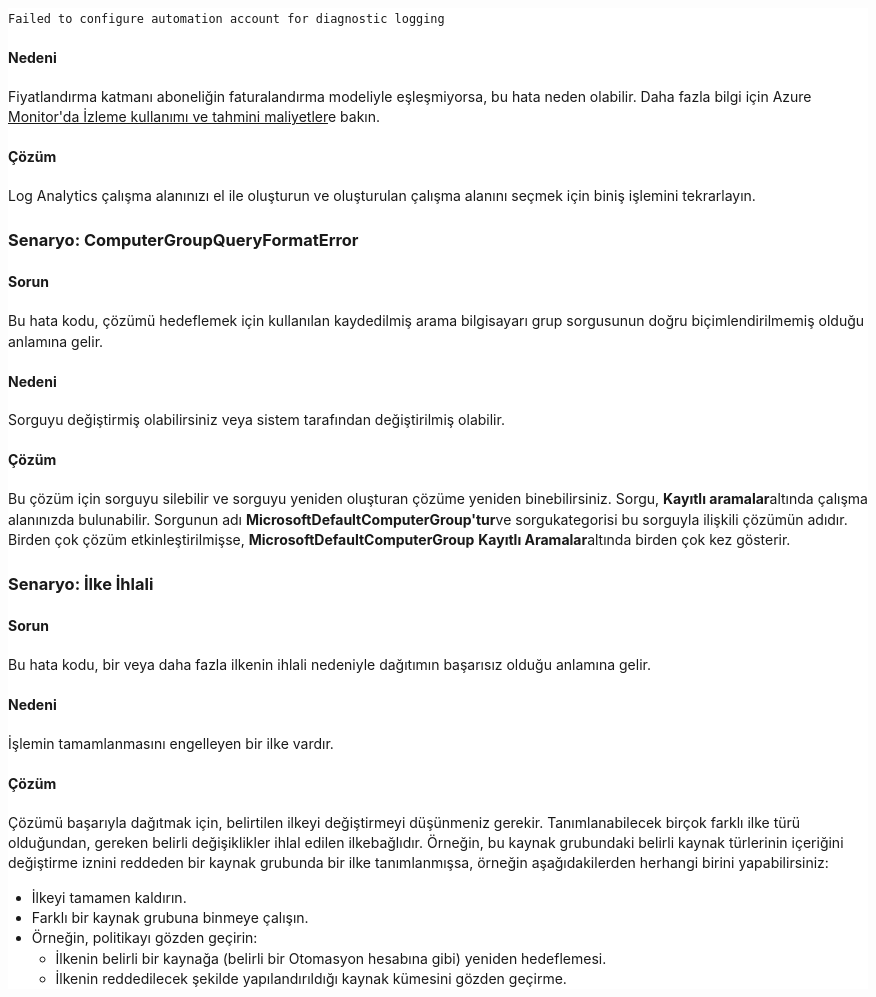 ```error
Failed to configure automation account for diagnostic logging
```

#### <a name="cause"></a>Nedeni

Fiyatlandırma katmanı aboneliğin faturalandırma modeliyle eşleşmiyorsa, bu hata neden olabilir. Daha fazla bilgi için Azure [Monitor'da İzleme kullanımı ve tahmini maliyetler](https://aka.ms/PricingTierWarning)e bakın.

#### <a name="resolution"></a>Çözüm

Log Analytics çalışma alanınızı el ile oluşturun ve oluşturulan çalışma alanını seçmek için biniş işlemini tekrarlayın.

### <a name="scenario-computergroupqueryformaterror"></a><a name="computer-group-query-format-error"></a>Senaryo: ComputerGroupQueryFormatError

#### <a name="issue"></a>Sorun

Bu hata kodu, çözümü hedeflemek için kullanılan kaydedilmiş arama bilgisayarı grup sorgusunun doğru biçimlendirilmemiş olduğu anlamına gelir. 

#### <a name="cause"></a>Nedeni

Sorguyu değiştirmiş olabilirsiniz veya sistem tarafından değiştirilmiş olabilir.

#### <a name="resolution"></a>Çözüm

Bu çözüm için sorguyu silebilir ve sorguyu yeniden oluşturan çözüme yeniden binebilirsiniz. Sorgu, **Kayıtlı aramalar**altında çalışma alanınızda bulunabilir. Sorgunun adı **MicrosoftDefaultComputerGroup'tur**ve sorgukategorisi bu sorguyla ilişkili çözümün adıdır. Birden çok çözüm etkinleştirilmişse, **MicrosoftDefaultComputerGroup** **Kayıtlı Aramalar**altında birden çok kez gösterir.

### <a name="scenario-policyviolation"></a><a name="policy-violation"></a>Senaryo: İlke İhlali

#### <a name="issue"></a>Sorun

Bu hata kodu, bir veya daha fazla ilkenin ihlali nedeniyle dağıtımın başarısız olduğu anlamına gelir.

#### <a name="cause"></a>Nedeni 

İşlemin tamamlanmasını engelleyen bir ilke vardır.

#### <a name="resolution"></a>Çözüm

Çözümü başarıyla dağıtmak için, belirtilen ilkeyi değiştirmeyi düşünmeniz gerekir. Tanımlanabilecek birçok farklı ilke türü olduğundan, gereken belirli değişiklikler ihlal edilen ilkebağlıdır. Örneğin, bu kaynak grubundaki belirli kaynak türlerinin içeriğini değiştirme iznini reddeden bir kaynak grubunda bir ilke tanımlanmışsa, örneğin aşağıdakilerden herhangi birini yapabilirsiniz:

* İlkeyi tamamen kaldırın.
* Farklı bir kaynak grubuna binmeye çalışın.
* Örneğin, politikayı gözden geçirin:
  * İlkenin belirli bir kaynağa (belirli bir Otomasyon hesabına gibi) yeniden hedeflemesi.
  * İlkenin reddedilecek şekilde yapılandırıldığı kaynak kümesini gözden geçirme.
